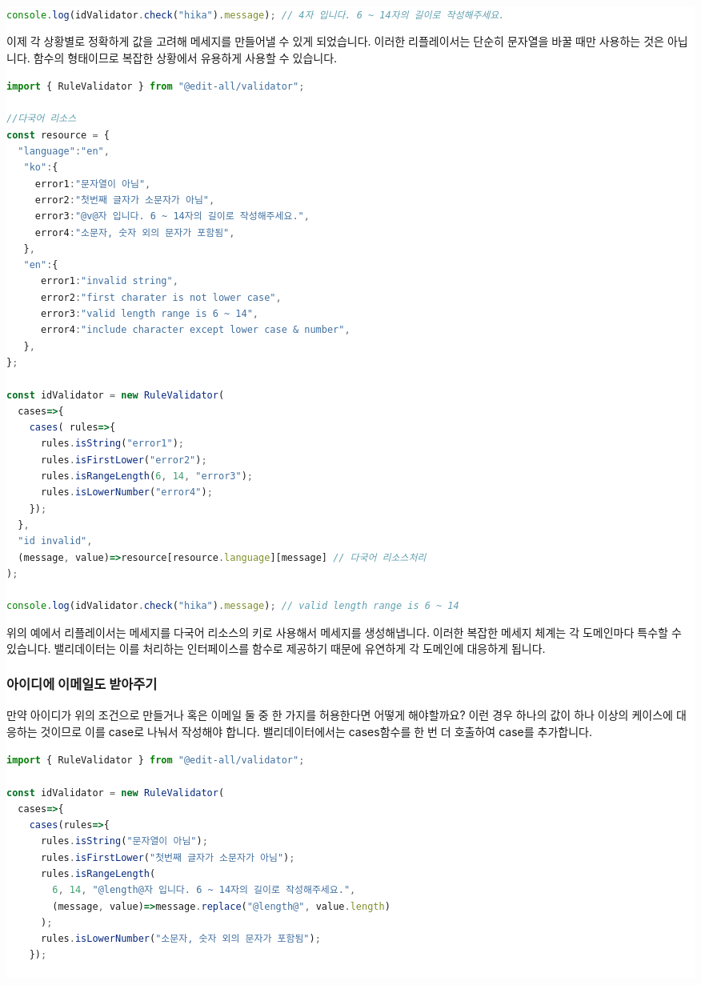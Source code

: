 ```typescript
console.log(idValidator.check("hika").message); // 4자 입니다. 6 ~ 14자의 길이로 작성해주세요.
```

이제 각 상황별로 정확하게 값을 고려해 메세지를 만들어낼 수 있게 되었습니다.
이러한 리플레이서는 단순히 문자열을 바꿀 때만 사용하는 것은 아닙니다. 함수의 형태이므로 복잡한 상황에서 유용하게 사용할 수 있습니다.

```typescript
import { RuleValidator } from "@edit-all/validator";

//다국어 리소스
const resource = {
  "language":"en",
   "ko":{
     error1:"문자열이 아님",
     error2:"첫번째 글자가 소문자가 아님",
     error3:"@v@자 입니다. 6 ~ 14자의 길이로 작성해주세요.",
     error4:"소문자, 숫자 외의 문자가 포함됨",
   },
   "en":{
      error1:"invalid string",
      error2:"first charater is not lower case",
      error3:"valid length range is 6 ~ 14",
      error4:"include character except lower case & number",
   },
};

const idValidator = new RuleValidator(
  cases=>{
    cases( rules=>{
      rules.isString("error1");
      rules.isFirstLower("error2");
      rules.isRangeLength(6, 14, "error3"); 
      rules.isLowerNumber("error4");
    });
  },
  "id invalid",
  (message, value)=>resource[resource.language][message] // 다국어 리소스처리 
);

console.log(idValidator.check("hika").message); // valid length range is 6 ~ 14
```

위의 예에서 리플레이서는 메세지를 다국어 리소스의 키로 사용해서 메세지를 생성해냅니다.
이러한 복잡한 메세지 체계는 각 도메인마다 특수할 수 있습니다. 밸리데이터는 이를 처리하는 인터페이스를 함수로 제공하기 때문에 유연하게 각 도메인에 대응하게 됩니다.

### 아이디에 이메일도 받아주기

만약 아이디가 위의 조건으로 만들거나 혹은 이메일 둘 중 한 가지를 허용한다면 어떻게 해야할까요?
이런 경우 하나의 값이 하나 이상의 케이스에 대응하는 것이므로 이를 case로 나눠서 작성해야 합니다.
밸리데이터에서는 cases함수를 한 번 더 호출하여 case를 추가합니다.

```typescript
import { RuleValidator } from "@edit-all/validator";

const idValidator = new RuleValidator(
  cases=>{
    cases(rules=>{
      rules.isString("문자열이 아님");
      rules.isFirstLower("첫번째 글자가 소문자가 아님");
      rules.isRangeLength(
        6, 14, "@length@자 입니다. 6 ~ 14자의 길이로 작성해주세요.",
        (message, value)=>message.replace("@length@", value.length)
      ); 
      rules.isLowerNumber("소문자, 숫자 외의 문자가 포함됨");
    });
    
```